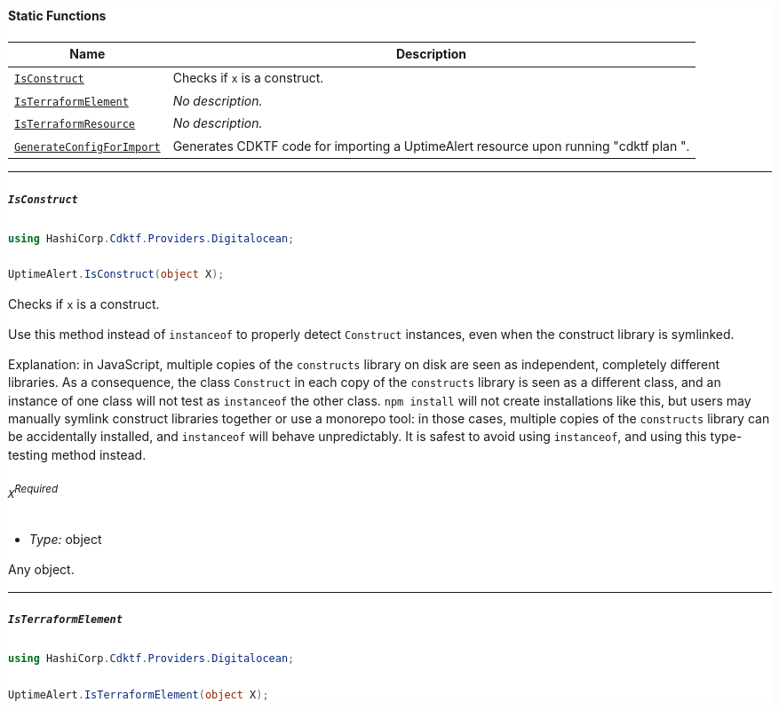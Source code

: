 #### Static Functions <a name="Static Functions" id="Static Functions"></a>

| **Name** | **Description** |
| --- | --- |
| <code><a href="#@cdktf/provider-digitalocean.uptimeAlert.UptimeAlert.isConstruct">IsConstruct</a></code> | Checks if `x` is a construct. |
| <code><a href="#@cdktf/provider-digitalocean.uptimeAlert.UptimeAlert.isTerraformElement">IsTerraformElement</a></code> | *No description.* |
| <code><a href="#@cdktf/provider-digitalocean.uptimeAlert.UptimeAlert.isTerraformResource">IsTerraformResource</a></code> | *No description.* |
| <code><a href="#@cdktf/provider-digitalocean.uptimeAlert.UptimeAlert.generateConfigForImport">GenerateConfigForImport</a></code> | Generates CDKTF code for importing a UptimeAlert resource upon running "cdktf plan <stack-name>". |

---

##### `IsConstruct` <a name="IsConstruct" id="@cdktf/provider-digitalocean.uptimeAlert.UptimeAlert.isConstruct"></a>

```csharp
using HashiCorp.Cdktf.Providers.Digitalocean;

UptimeAlert.IsConstruct(object X);
```

Checks if `x` is a construct.

Use this method instead of `instanceof` to properly detect `Construct`
instances, even when the construct library is symlinked.

Explanation: in JavaScript, multiple copies of the `constructs` library on
disk are seen as independent, completely different libraries. As a
consequence, the class `Construct` in each copy of the `constructs` library
is seen as a different class, and an instance of one class will not test as
`instanceof` the other class. `npm install` will not create installations
like this, but users may manually symlink construct libraries together or
use a monorepo tool: in those cases, multiple copies of the `constructs`
library can be accidentally installed, and `instanceof` will behave
unpredictably. It is safest to avoid using `instanceof`, and using
this type-testing method instead.

###### `X`<sup>Required</sup> <a name="X" id="@cdktf/provider-digitalocean.uptimeAlert.UptimeAlert.isConstruct.parameter.x"></a>

- *Type:* object

Any object.

---

##### `IsTerraformElement` <a name="IsTerraformElement" id="@cdktf/provider-digitalocean.uptimeAlert.UptimeAlert.isTerraformElement"></a>

```csharp
using HashiCorp.Cdktf.Providers.Digitalocean;

UptimeAlert.IsTerraformElement(object X);
```
